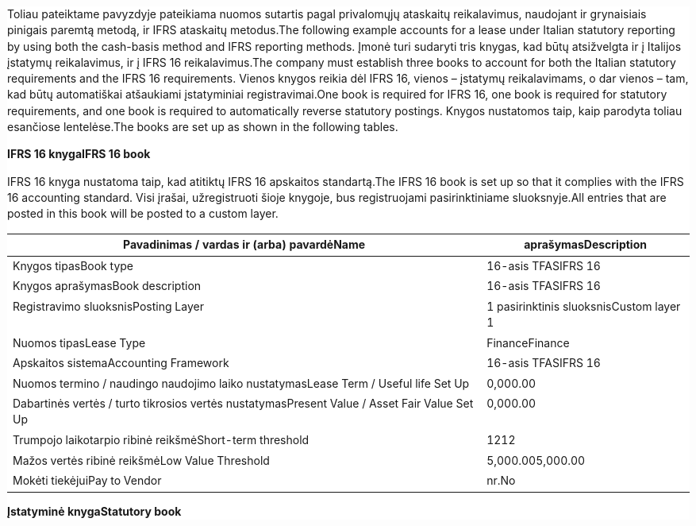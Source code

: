 <span data-ttu-id="c4b51-107">Toliau pateiktame pavyzdyje pateikiama nuomos sutartis pagal privalomųjų ataskaitų reikalavimus, naudojant ir grynaisiais pinigais paremtą metodą, ir IFRS ataskaitų metodus.</span><span class="sxs-lookup"><span data-stu-id="c4b51-107">The following example accounts for a lease under Italian statutory reporting by using both the cash-basis method and IFRS reporting methods.</span></span> <span data-ttu-id="c4b51-108">Įmonė turi sudaryti tris knygas, kad būtų atsižvelgta ir į Italijos įstatymų reikalavimus, ir į IFRS 16 reikalavimus.</span><span class="sxs-lookup"><span data-stu-id="c4b51-108">The company must establish three books to account for both the Italian statutory requirements and the IFRS 16 requirements.</span></span> <span data-ttu-id="c4b51-109">Vienos knygos reikia dėl IFRS 16, vienos – įstatymų reikalavimams, o dar vienos – tam, kad būtų automatiškai atšaukiami įstatyminiai registravimai.</span><span class="sxs-lookup"><span data-stu-id="c4b51-109">One book is required for IFRS 16, one book is required for statutory requirements, and one book is required to automatically reverse statutory postings.</span></span> <span data-ttu-id="c4b51-110">Knygos nustatomos taip, kaip parodyta toliau esančiose lentelėse.</span><span class="sxs-lookup"><span data-stu-id="c4b51-110">The books are set up as shown in the following tables.</span></span>

<span data-ttu-id="c4b51-111">**IFRS 16 knyga**</span><span class="sxs-lookup"><span data-stu-id="c4b51-111">**IFRS 16 book**</span></span>

<span data-ttu-id="c4b51-112">IFRS 16 knyga nustatoma taip, kad atitiktų IFRS 16 apskaitos standartą.</span><span class="sxs-lookup"><span data-stu-id="c4b51-112">The IFRS 16 book is set up so that it complies with the IFRS 16 accounting standard.</span></span> <span data-ttu-id="c4b51-113">Visi įrašai, užregistruoti šioje knygoje, bus registruojami pasirinktiniame sluoksnyje.</span><span class="sxs-lookup"><span data-stu-id="c4b51-113">All entries that are posted in this book will be posted to a custom layer.</span></span>

| <span data-ttu-id="c4b51-114">Pavadinimas / vardas ir (arba) pavardė</span><span class="sxs-lookup"><span data-stu-id="c4b51-114">Name</span></span>                                    | <span data-ttu-id="c4b51-115">aprašymas</span><span class="sxs-lookup"><span data-stu-id="c4b51-115">Description</span></span>    |
|-----------------------------------------|----------------|
| <span data-ttu-id="c4b51-116">Knygos tipas</span><span class="sxs-lookup"><span data-stu-id="c4b51-116">Book type</span></span>                               | <span data-ttu-id="c4b51-117">16-asis TFAS</span><span class="sxs-lookup"><span data-stu-id="c4b51-117">IFRS 16</span></span>        |
| <span data-ttu-id="c4b51-118">Knygos aprašymas</span><span class="sxs-lookup"><span data-stu-id="c4b51-118">Book description</span></span>                        | <span data-ttu-id="c4b51-119">16-asis TFAS</span><span class="sxs-lookup"><span data-stu-id="c4b51-119">IFRS 16</span></span>        |
| <span data-ttu-id="c4b51-120">Registravimo sluoksnis</span><span class="sxs-lookup"><span data-stu-id="c4b51-120">Posting Layer</span></span>                           | <span data-ttu-id="c4b51-121">1 pasirinktinis sluoksnis</span><span class="sxs-lookup"><span data-stu-id="c4b51-121">Custom layer 1</span></span> |
| <span data-ttu-id="c4b51-122">Nuomos tipas</span><span class="sxs-lookup"><span data-stu-id="c4b51-122">Lease Type</span></span>                              | <span data-ttu-id="c4b51-123">Finance</span><span class="sxs-lookup"><span data-stu-id="c4b51-123">Finance</span></span>        |
| <span data-ttu-id="c4b51-124">Apskaitos sistema</span><span class="sxs-lookup"><span data-stu-id="c4b51-124">Accounting Framework</span></span>                    | <span data-ttu-id="c4b51-125">16-asis TFAS</span><span class="sxs-lookup"><span data-stu-id="c4b51-125">IFRS 16</span></span>        |
| <span data-ttu-id="c4b51-126">Nuomos termino / naudingo naudojimo laiko nustatymas</span><span class="sxs-lookup"><span data-stu-id="c4b51-126">Lease Term / Useful life Set Up</span></span>         | <span data-ttu-id="c4b51-127">0,00</span><span class="sxs-lookup"><span data-stu-id="c4b51-127">0.00</span></span>           |
| <span data-ttu-id="c4b51-128">Dabartinės vertės / turto tikrosios vertės nustatymas</span><span class="sxs-lookup"><span data-stu-id="c4b51-128">Present Value / Asset Fair Value Set Up</span></span> | <span data-ttu-id="c4b51-129">0,00</span><span class="sxs-lookup"><span data-stu-id="c4b51-129">0.00</span></span>           |
| <span data-ttu-id="c4b51-130">Trumpojo laikotarpio ribinė reikšmė</span><span class="sxs-lookup"><span data-stu-id="c4b51-130">Short-term threshold</span></span>                    | <span data-ttu-id="c4b51-131">12</span><span class="sxs-lookup"><span data-stu-id="c4b51-131">12</span></span>             |
| <span data-ttu-id="c4b51-132">Mažos vertės ribinė reikšmė</span><span class="sxs-lookup"><span data-stu-id="c4b51-132">Low Value Threshold</span></span>                     | <span data-ttu-id="c4b51-133">5,000.00</span><span class="sxs-lookup"><span data-stu-id="c4b51-133">5,000.00</span></span>       |
| <span data-ttu-id="c4b51-134">Mokėti tiekėjui</span><span class="sxs-lookup"><span data-stu-id="c4b51-134">Pay to Vendor</span></span>                           | <span data-ttu-id="c4b51-135">nr.</span><span class="sxs-lookup"><span data-stu-id="c4b51-135">No</span></span>             |

<span data-ttu-id="c4b51-136">**Įstatyminė knyga**</span><span class="sxs-lookup"><span data-stu-id="c4b51-136">**Statutory book**</span></span>
